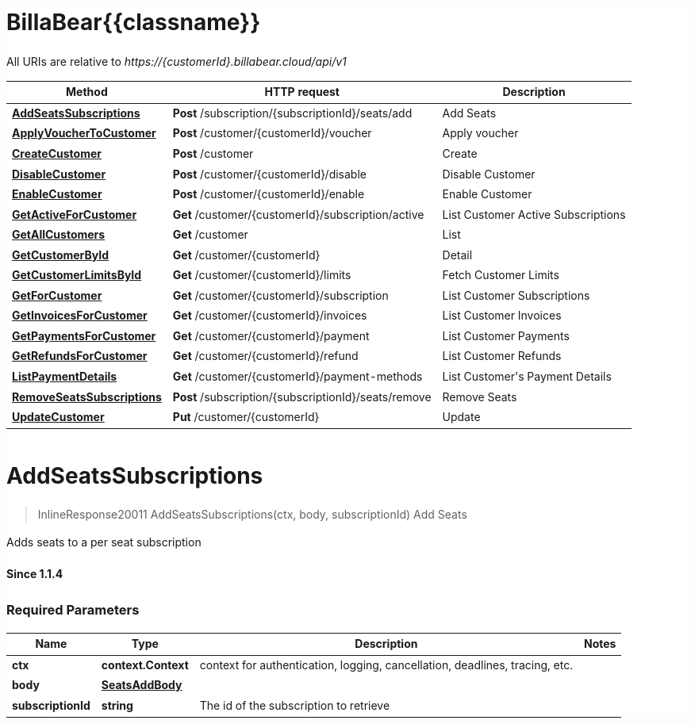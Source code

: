 # BillaBear{{classname}}

All URIs are relative to *https://{customerId}.billabear.cloud/api/v1*

Method | HTTP request | Description
------------- | ------------- | -------------
[**AddSeatsSubscriptions**](CustomersApi.md#AddSeatsSubscriptions) | **Post** /subscription/{subscriptionId}/seats/add | Add Seats
[**ApplyVoucherToCustomer**](CustomersApi.md#ApplyVoucherToCustomer) | **Post** /customer/{customerId}/voucher | Apply voucher
[**CreateCustomer**](CustomersApi.md#CreateCustomer) | **Post** /customer | Create
[**DisableCustomer**](CustomersApi.md#DisableCustomer) | **Post** /customer/{customerId}/disable | Disable Customer
[**EnableCustomer**](CustomersApi.md#EnableCustomer) | **Post** /customer/{customerId}/enable | Enable Customer
[**GetActiveForCustomer**](CustomersApi.md#GetActiveForCustomer) | **Get** /customer/{customerId}/subscription/active | List Customer Active Subscriptions
[**GetAllCustomers**](CustomersApi.md#GetAllCustomers) | **Get** /customer | List
[**GetCustomerById**](CustomersApi.md#GetCustomerById) | **Get** /customer/{customerId} | Detail
[**GetCustomerLimitsById**](CustomersApi.md#GetCustomerLimitsById) | **Get** /customer/{customerId}/limits | Fetch Customer Limits
[**GetForCustomer**](CustomersApi.md#GetForCustomer) | **Get** /customer/{customerId}/subscription | List Customer Subscriptions
[**GetInvoicesForCustomer**](CustomersApi.md#GetInvoicesForCustomer) | **Get** /customer/{customerId}/invoices | List Customer Invoices
[**GetPaymentsForCustomer**](CustomersApi.md#GetPaymentsForCustomer) | **Get** /customer/{customerId}/payment | List Customer Payments
[**GetRefundsForCustomer**](CustomersApi.md#GetRefundsForCustomer) | **Get** /customer/{customerId}/refund | List Customer Refunds
[**ListPaymentDetails**](CustomersApi.md#ListPaymentDetails) | **Get** /customer/{customerId}/payment-methods | List Customer&#x27;s Payment Details
[**RemoveSeatsSubscriptions**](CustomersApi.md#RemoveSeatsSubscriptions) | **Post** /subscription/{subscriptionId}/seats/remove | Remove Seats
[**UpdateCustomer**](CustomersApi.md#UpdateCustomer) | **Put** /customer/{customerId} | Update

# **AddSeatsSubscriptions**
> InlineResponse20011 AddSeatsSubscriptions(ctx, body, subscriptionId)
Add Seats

Adds seats to a per seat subscription<br><br><strong>Since 1.1.4</strong>

### Required Parameters

Name | Type | Description  | Notes
------------- | ------------- | ------------- | -------------
 **ctx** | **context.Context** | context for authentication, logging, cancellation, deadlines, tracing, etc.
  **body** | [**SeatsAddBody**](SeatsAddBody.md)|  | 
  **subscriptionId** | **string**| The id of the subscription to retrieve | 
